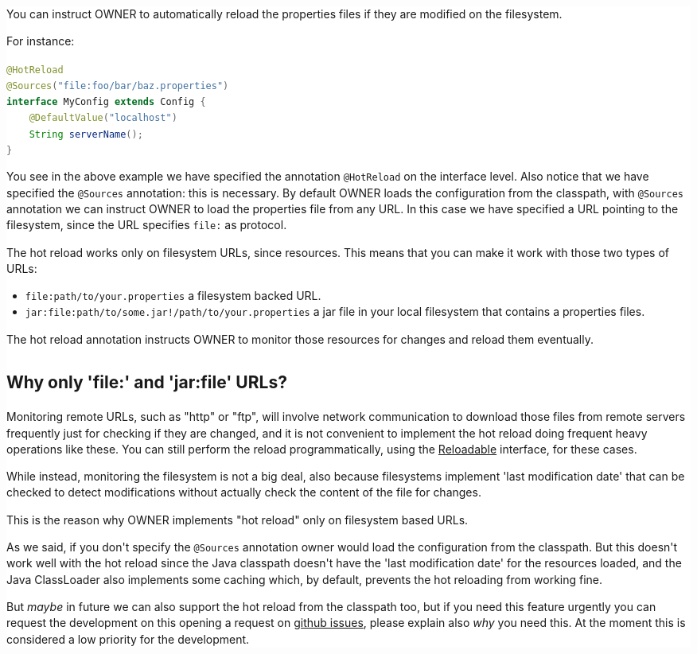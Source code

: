 You can instruct OWNER to automatically reload the properties files if they are 
modified on the filesystem.

For instance:

```java
@HotReload
@Sources("file:foo/bar/baz.properties")
interface MyConfig extends Config {
    @DefaultValue("localhost")
    String serverName();
}
```

You see in the above example we have specified the annotation `@HotReload` on 
the interface level. Also notice that we have specified the `@Sources` 
annotation: this is necessary. By default OWNER loads the configuration from the
classpath, with `@Sources` annotation we can instruct OWNER to load the 
properties file from any URL. In this case we have specified a URL pointing to
the filesystem, since the URL specifies `file:` as protocol. 

The hot reload works only on filesystem URLs, since resources. This means that
you can make it work with those two types of URLs:

 - `file:path/to/your.properties` a filesystem backed URL.
 - `jar:file:path/to/some.jar!/path/to/your.properties` a jar file in your
   local filesystem that contains a properties files.

The hot reload annotation instructs OWNER to monitor those resources for 
changes and reload them eventually.

Why only 'file:' and 'jar:file' URLs?
-------------------------------------

Monitoring remote URLs, such as "http" or "ftp", will involve network 
communication to download those files from remote servers frequently just for 
checking if they are changed, and it is not convenient to implement the hot 
reload doing frequent heavy operations like these. 
You can still perform the reload programmatically, using the [Reloadable] 
interface, for these cases.

  [Reloadable]: http://owner.newinstance.it/latest/apidocs/org/aeonbits/owner/Reloadable.html
 
While instead, monitoring the filesystem is not a big deal, also because
filesystems implement 'last modification date' that can be checked to detect
modifications without actually check the content of the file for changes.

This is the reason why OWNER implements "hot reload" only on filesystem based
URLs.

As we said, if you don't specify the `@Sources` annotation owner would load the
configuration from the classpath. But this doesn't work well with the hot reload
since the Java classpath doesn't have the 'last modification date' for the 
resources loaded, and the Java ClassLoader also implements some caching which, 
by default, prevents the hot reloading from working fine. 

But *maybe* in future we can also support the hot reload from the classpath too,
but if you need this feature urgently you can request the development on this 
opening a request on [github issues], please explain also *why* you need this. 
At the moment this is considered a low priority for the development.


 [github issues]: https://github.com/lviggiano/owner/issues
  [latest javadocs]: http://owner.newinstance.it/latest/apidocs/org/aeonbits/owner/Config.HotReload.html
 [last modified]: http://docs.oracle.com/javase/7/docs/api/java/io/File.html#lastModified()